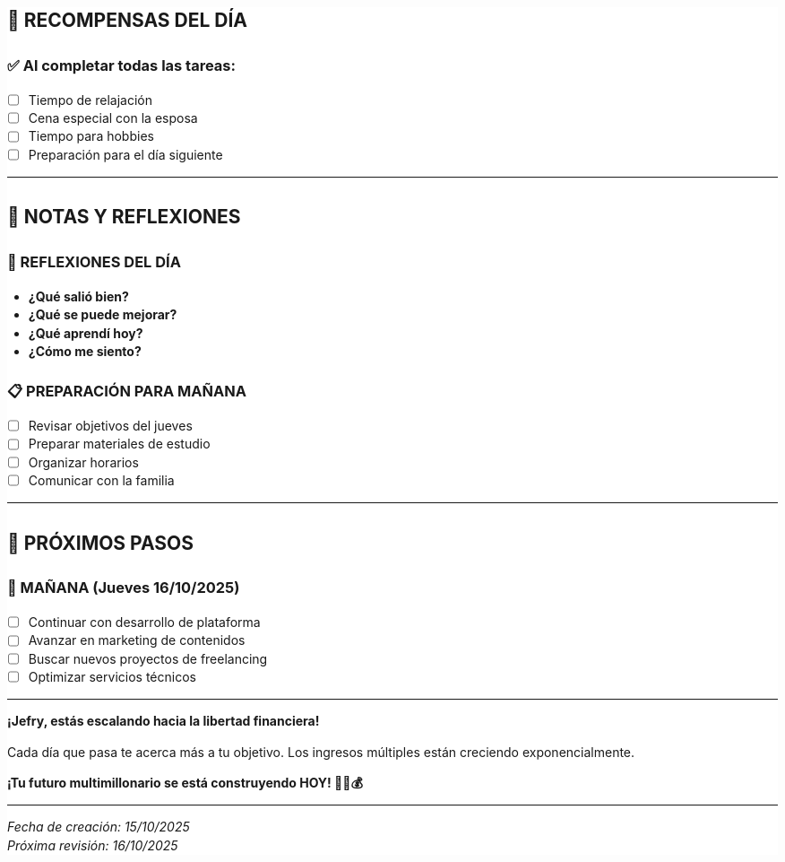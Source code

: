 
## 🎉 RECOMPENSAS DEL DÍA

### ✅ Al completar todas las tareas:
- [ ] Tiempo de relajación
- [ ] Cena especial con la esposa
- [ ] Tiempo para hobbies
- [ ] Preparación para el día siguiente

---

## 📝 NOTAS Y REFLEXIONES

### 🤔 REFLEXIONES DEL DÍA
- **¿Qué salió bien?**
- **¿Qué se puede mejorar?**
- **¿Qué aprendí hoy?**
- **¿Cómo me siento?**

### 📋 PREPARACIÓN PARA MAÑANA
- [ ] Revisar objetivos del jueves
- [ ] Preparar materiales de estudio
- [ ] Organizar horarios
- [ ] Comunicar con la familia

---

## 🔄 PRÓXIMOS PASOS

### 🌅 MAÑANA (Jueves 16/10/2025)
- [ ] Continuar con desarrollo de plataforma
- [ ] Avanzar en marketing de contenidos
- [ ] Buscar nuevos proyectos de freelancing
- [ ] Optimizar servicios técnicos

---

**¡Jefry, estás escalando hacia la libertad financiera!** 

Cada día que pasa te acerca más a tu objetivo. Los ingresos múltiples están creciendo exponencialmente.

**¡Tu futuro multimillonario se está construyendo HOY! 💪🚀💰**

---

*Fecha de creación: 15/10/2025*  
*Próxima revisión: 16/10/2025*
